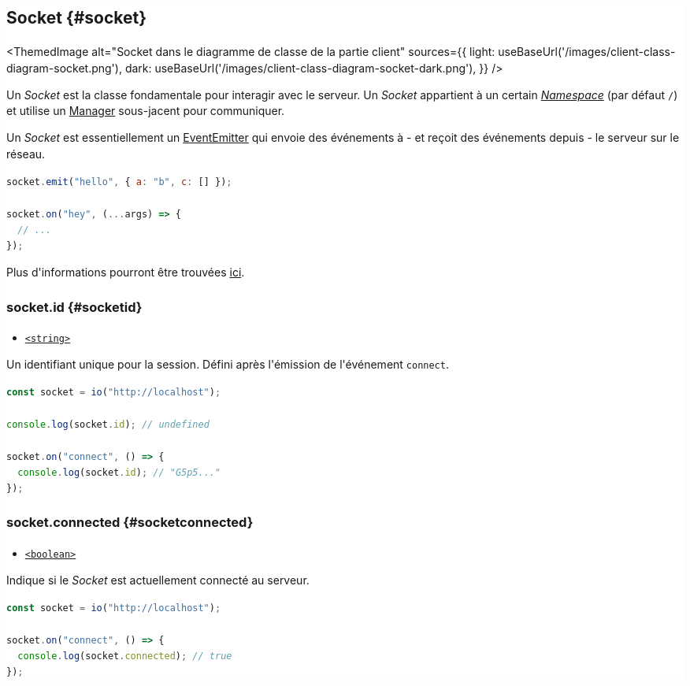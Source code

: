 ## Socket {#socket}

<ThemedImage
  alt="Socket dans le diagramme de classe de la partie client"
  sources={{
    light: useBaseUrl('/images/client-class-diagram-socket.png'),
    dark: useBaseUrl('/images/client-class-diagram-socket-dark.png'),
  }}
/>

Un *Socket* est la classe fondamentale pour interagir avec le serveur. Un *Socket* appartient à un certain [*Namespace*](categories/06-Advanced/namespaces.md) (par défaut `/`) et utilise un [Manager](#manager) sous-jacent pour communiquer.

Un *Socket* est essentiellement un [EventEmitter](https://nodejs.org/api/events.html#events_class_eventemitter) qui envoie des événements à - et reçoit des événements depuis - le serveur sur le réseau.

```js
socket.emit("hello", { a: "b", c: [] });

socket.on("hey", (...args) => {
  // ...
});
```

Plus d'informations pourront être trouvées [ici](categories/03-Client/client-socket-instance.md).

### socket.id {#socketid}

  - [`<string>`](https://developer.mozilla.org/ja/docs/Web/JavaScript/Data_structures#le_type_cha%C3%AEne_de_caract%C3%A8res_string)

Un identifiant unique pour la session. Défini après l'émission de l'événement `connect`.

```js
const socket = io("http://localhost");

console.log(socket.id); // undefined

socket.on("connect", () => {
  console.log(socket.id); // "G5p5..."
});
```

### socket.connected {#socketconnected}

  - [`<boolean>`](https://developer.mozilla.org/ja/docs/Web/JavaScript/Data_structures#le_type_bool%C3%A9en)

Indique si le *Socket* est actuellement connecté au serveur.

```js
const socket = io("http://localhost");

socket.on("connect", () => {
  console.log(socket.connected); // true
});
```
